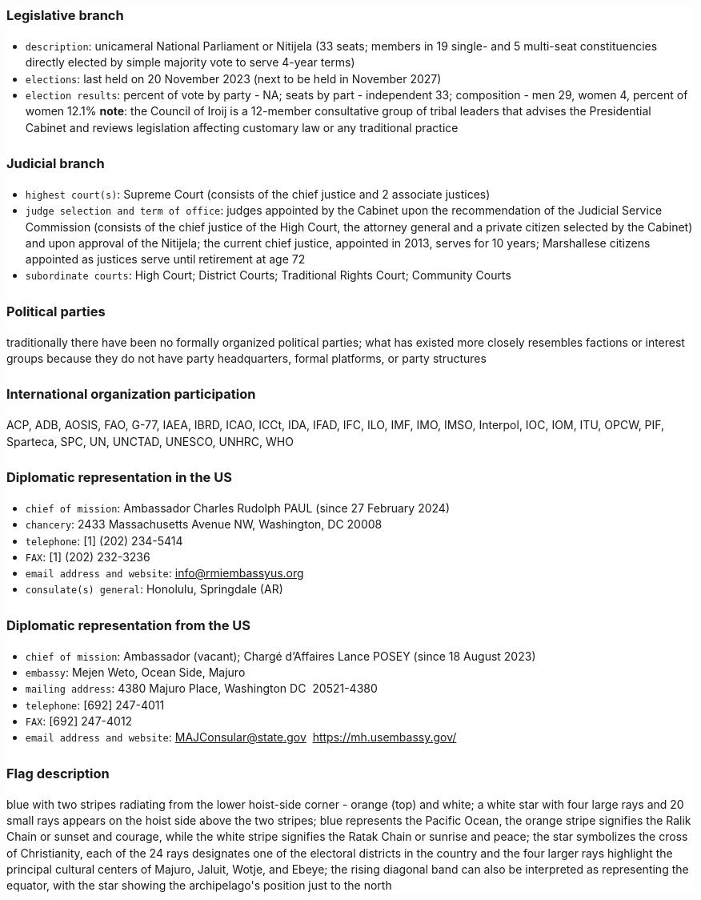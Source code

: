 ### Legislative branch
- `description`: unicameral National Parliament or Nitijela (33 seats; members in 19 single- and 5 multi-seat constituencies directly elected by simple majority vote to serve 4-year terms)
- `elections`: last held on 20 November 2023 (next to be held in November 2027)
- `election results`: percent of vote by party - NA; seats by part - independent 33; composition - men 29, women 4, percent of women 12.1%
**note**:  the Council of Iroij is a 12-member consultative group of tribal leaders that advises the Presidential Cabinet and reviews legislation affecting customary law or any traditional practice 

### Judicial branch
- `highest court(s)`: Supreme Court (consists of the chief justice and 2 associate justices)
- `judge selection and term of office`: judges appointed by the Cabinet upon the recommendation of the Judicial Service Commission (consists of the chief justice of the High Court, the attorney general and a private citizen selected by the Cabinet) and upon approval of the Nitijela; the current chief justice, appointed in 2013, serves for 10 years; Marshallese citizens appointed as justices serve until retirement at age 72
- `subordinate courts`: High Court; District Courts; Traditional Rights Court; Community Courts

### Political parties
traditionally there have been no formally organized political parties; what has existed more closely resembles factions or interest groups because they do not have party headquarters, formal platforms, or party structures

### International organization participation
ACP, ADB, AOSIS, FAO, G-77, IAEA, IBRD, ICAO, ICCt, IDA, IFAD, IFC, ILO, IMF, IMO, IMSO, Interpol, IOC, IOM, ITU, OPCW, PIF, Sparteca, SPC, UN, UNCTAD, UNESCO, UNHRC, WHO

### Diplomatic representation in the US
- `chief of mission`: Ambassador Charles Rudolph PAUL (since 27 February 2024)
- `chancery`: 2433 Massachusetts Avenue NW, Washington, DC 20008
- `telephone`: [1] (202) 234-5414
- `FAX`: [1] (202) 232-3236
- `email address and website`: info@rmiembassyus.org
- `consulate(s) general`: Honolulu, Springdale (AR)

### Diplomatic representation from the US
- `chief of mission`: Ambassador (vacant); Chargé d’Affaires Lance POSEY (since 18 August 2023)
- `embassy`: Mejen Weto, Ocean Side, Majuro
- `mailing address`: 4380 Majuro Place, Washington DC  20521-4380
- `telephone`: [692] 247-4011
- `FAX`: [692] 247-4012
- `email address and website`: MAJConsular@state.gov  https://mh.usembassy.gov/

### Flag description
blue with two stripes radiating from the lower hoist-side corner - orange (top) and white; a white star with four large rays and 20 small rays appears on the hoist side above the two stripes; blue represents the Pacific Ocean, the orange stripe signifies the Ralik Chain or sunset and courage, while the white stripe signifies the Ratak Chain or sunrise and peace; the star symbolizes the cross of Christianity, each of the 24 rays designates one of the electoral districts in the country and the four larger rays highlight the principal cultural centers of Majuro, Jaluit, Wotje, and Ebeye; the rising diagonal band can also be interpreted as representing the equator, with the star showing the archipelago's position just to the north
